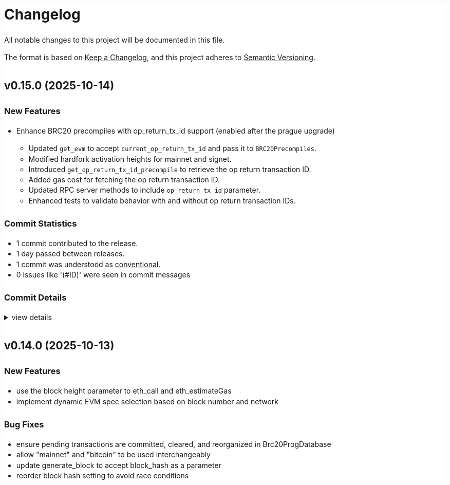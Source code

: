 # Changelog

All notable changes to this project will be documented in this file.

The format is based on [Keep a Changelog](https://keepachangelog.com/en/1.0.0/),
and this project adheres to [Semantic Versioning](https://semver.org/spec/v2.0.0.html).

## v0.15.0 (2025-10-14)

### New Features

 - <csr-id-887ec1c8d69fe63b3dab107b4892a2ab8e2694e2/> Enhance BRC20 precompiles with op_return_tx_id support (enabled after the prague upgrade)
   - Updated `get_evm` to accept `current_op_return_tx_id` and pass it to `BRC20Precompiles`.
   - Modified hardfork activation heights for mainnet and signet.
   - Introduced `get_op_return_tx_id_precompile` to retrieve the op return transaction ID.
   - Added gas cost for fetching the op return transaction ID.
   - Updated RPC server methods to include `op_return_tx_id` parameter.
   - Enhanced tests to validate behavior with and without op return transaction IDs.

### Commit Statistics

<csr-read-only-do-not-edit/>

 - 1 commit contributed to the release.
 - 1 day passed between releases.
 - 1 commit was understood as [conventional](https://www.conventionalcommits.org).
 - 0 issues like '(#ID)' were seen in commit messages

### Commit Details

<csr-read-only-do-not-edit/>

<details><summary>view details</summary></details>

## v0.14.0 (2025-10-13)

<csr-id-5e700a7cf08be8db9756a1f5ff9719c82aa91efb/>
<csr-id-eb99d55fdf4570d67d9027ce55713250dc4d326f/>

### New Features

 - <csr-id-41d6c24dedbc0620e484d4ad8e85f7e90ec5f902/> use the block height parameter to eth_call and eth_estimateGas
 - <csr-id-7354a7ee0a1ef87b2faeccf51c91f38745b52c33/> implement dynamic EVM spec selection based on block number and network

### Bug Fixes

 - <csr-id-d06a19ce4b873e02a5151fea7a75a6e366dab8ee/> ensure pending transactions are committed, cleared, and reorganized in Brc20ProgDatabase
 - <csr-id-048a6b5e953bb6fbbd1a009dcda02e4135595971/> allow "mainnet" and "bitcoin" to be used interchangeably
 - <csr-id-0fedc1f96abecb33b51813c872d307f239fefd0f/> update generate_block to accept block_hash as a parameter
 - <csr-id-63e964b29bcd091ecbae6dffe3d7acad3d160466/> reorder block hash setting to avoid race conditions
